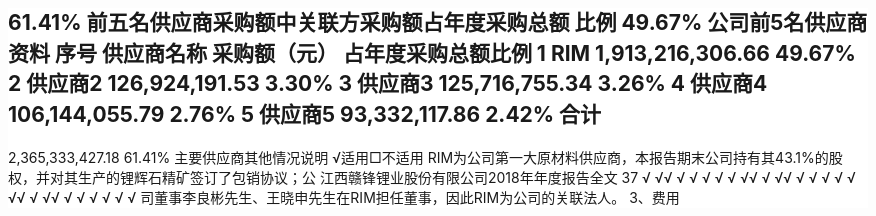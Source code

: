 61.41%
前五名供应商采购额中关联方采购额占年度采购总额
比例
49.67%
公司前5名供应商资料
序号
供应商名称
采购额（元）
占年度采购总额比例
1
RIM
1,913,216,306.66
49.67%
2
供应商2
126,924,191.53
3.30%
3
供应商3
125,716,755.34
3.26%
4
供应商4
106,144,055.79
2.76%
5
供应商5
93,332,117.86
2.42%
合计
--
2,365,333,427.18
61.41%
主要供应商其他情况说明
√适用□不适用
RIM为公司第一大原材料供应商，本报告期末公司持有其43.1%的股权，并对其生产的锂辉石精矿签订了包销协议；公
江西赣锋锂业股份有限公司2018年年度报告全文
37
√
√√
√
√
√
√
√
√√
√
√√
√
√
√
√
√
√√
√
√√
√
√
√
√
√
√
司董事李良彬先生、王晓申先生在RIM担任董事，因此RIM为公司的关联法人。
3、费用